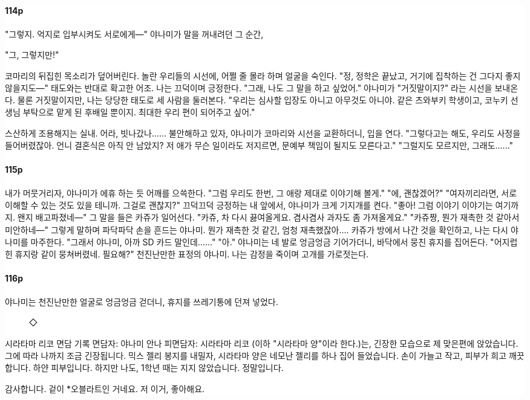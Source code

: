 #### 114p

"그렇지. 억지로 입부시켜도 서로에게—"
야나미가 말을 꺼내려던 그 순간, 

"그, 그렇지만!"

코마리의 뒤집힌 목소리가 덮어버린다.
놀란 우리들의 시선에, 어쩔 줄 몰라 하며 얼굴을 숙인다.
"정, 정학은 끝났고, 거기에 집착하는 건 그다지 좋지 않을지도—"
태도와는 반대로 확고한 어조. 나는 끄덕이며 긍정한다.
"그래, 나도 그 말을 하고 싶었어."
야나미가 "거짓말이지?" 라는 시선을 보내온다.
물론 거짓말이지만, 나는 당당한 태도로 세 사람을 둘러본다.
"우리는 심사할 입장도 아니고 아무것도 아니야. 같은 츠와부키 학생이고, 코누키 선생님 부탁으로 맡게 된 후배일 뿐이지. 최대한 우리 편이 되어주고 싶어."

스산하게 조용해지는 실내. 어라, 빗나갔나...... 불안해하고 있자, 야나미가 코마리와 시선을 교환하더니, 입을 연다.
"그렇다고는 해도, 우리도 사정을 들어버렸잖아. 언니 결혼식은 아직 안 남았지? 저 애가 무슨 일이라도 저지르면, 문예부 책임이 될지도 모른다고."
"그럴지도 모르지만, 그래도......"

#### 115p

내가 머뭇거리자, 야나미가 에휴 하는 듯 어깨를 으쓱한다.
"그럼 우리도 한번, 그 애랑 제대로 이야기해 볼게."
"에, 괜찮겠어?"
"여자끼리라면, 서로 이해할 수 있는 것도 있을 테니까. 그걸로 괜찮지?"
끄덕끄덕 긍정하는 내 앞에서, 야나미가 크게 기지개를 켠다.
"좋아! 그럼 이야기 이야기는 여기까지. 왠지 배고파졌네—"
그 말을 들은 카쥬가 일어선다.
"카쥬, 차 다시 끓여올게요. 겸사겸사 과자도 좀 가져올게요."
"카쥬짱, 뭔가 재촉한 것 같아서 미안하네—"
그렇게 말하며 파닥파닥 손을 흔드는 야나미.
뭔가 재촉한 것 같긴, 엄청 재촉했잖아....
카쥬가 방에서 나간 것을 확인하고, 나는 다시 야나미를 마주한다.
"그래서 야나미, 아까 SD 카드 말인데……"
"아."
야나미는 네 발로 엉금엉금 기어가더니, 바닥에서 뭉친 휴지를 집어든다.
"어지럽힌 휴지랑 같이 뭉쳐버렸네. 필요해?"
천진난만한 표정의 야나미. 나는 감정을 죽이며 고개를 가로젓는다.

#### 116p

야나미는 천진난만한 얼굴로 엉금엉금 걷더니, 휴지를 쓰레기통에 던져 넣었다.


&nbsp;&nbsp;&nbsp;&nbsp;&nbsp;&nbsp;&nbsp;&nbsp;&nbsp;&nbsp;◇


시라타마 리코 면담 기록
면담자: 야나미 안나
피면담자: 시라타마 리코 (이하 "시라타마 양"이라 한다.)는, 긴장한 모습으로 제 맞은편에 앉았습니다. 그에 따라 나까지 조금 긴장됩니다.
믹스 젤리 봉지를 내밀자, 시라타마 양은 네모난 젤리를 하나 집어 들었습니다.
손이 가늘고 작고, 피부가 희고 깨끗합니다. 하얀 피부입니다.
하지만 나도, 1학년 때는 지지 않았습니다. 정말입니다.

감사합니다. 겉이 *오블라트인 거네요. 저 이거, 좋아해요.
